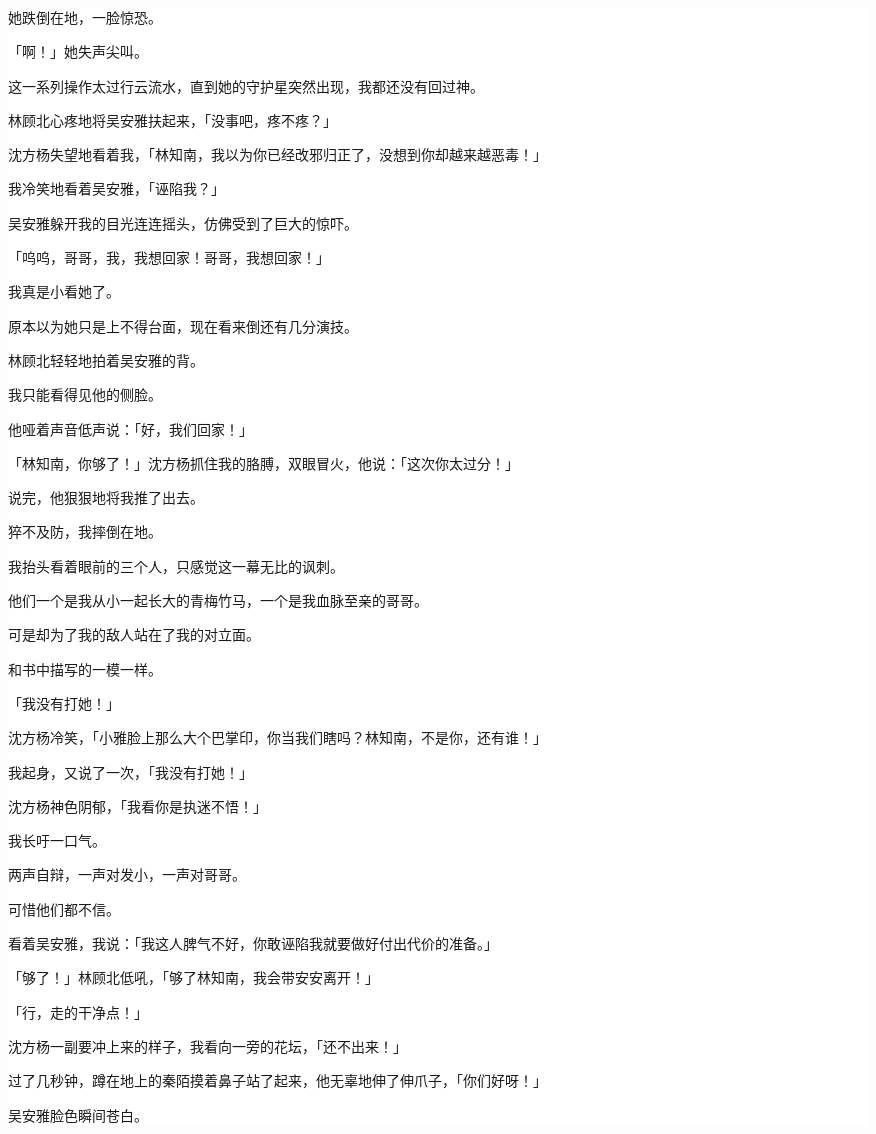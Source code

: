 她跌倒在地，一脸惊恐。

「啊！」她失声尖叫。

这一系列操作太过行云流水，直到她的守护星突然出现，我都还没有回过神。

林顾北心疼地将吴安雅扶起来，「没事吧，疼不疼？」

沈方杨失望地看着我，「林知南，我以为你已经改邪归正了，没想到你却越来越恶毒！」

我冷笑地看着吴安雅，「诬陷我？」

吴安雅躲开我的目光连连摇头，仿佛受到了巨大的惊吓。

「呜呜，哥哥，我，我想回家！哥哥，我想回家！」

我真是小看她了。

原本以为她只是上不得台面，现在看来倒还有几分演技。

林顾北轻轻地拍着吴安雅的背。

我只能看得见他的侧脸。

他哑着声音低声说：「好，我们回家！」

「林知南，你够了！」沈方杨抓住我的胳膊，双眼冒火，他说：「这次你太过分！」

说完，他狠狠地将我推了出去。

猝不及防，我摔倒在地。

我抬头看着眼前的三个人，只感觉这一幕无比的讽刺。

他们一个是我从小一起长大的青梅竹马，一个是我血脉至亲的哥哥。

可是却为了我的敌人站在了我的对立面。

和书中描写的一模一样。

「我没有打她！」

沈方杨冷笑，「小雅脸上那么大个巴掌印，你当我们瞎吗？林知南，不是你，还有谁！」

我起身，又说了一次，「我没有打她！」

沈方杨神色阴郁，「我看你是执迷不悟！」

我长吁一口气。

两声自辩，一声对发小，一声对哥哥。

可惜他们都不信。

看着吴安雅，我说：「我这人脾气不好，你敢诬陷我就要做好付出代价的准备。」

「够了！」林顾北低吼，「够了林知南，我会带安安离开！」

「行，走的干净点！」

沈方杨一副要冲上来的样子，我看向一旁的花坛，「还不出来！」

过了几秒钟，蹲在地上的秦陌摸着鼻子站了起来，他无辜地伸了伸爪子，「你们好呀！」

吴安雅脸色瞬间苍白。
